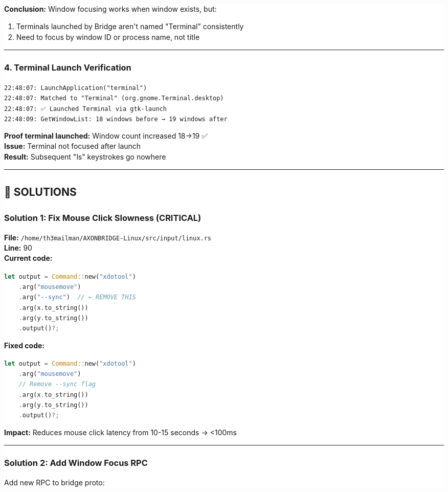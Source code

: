 **Conclusion:** Window focusing works when window exists, but:
1. Terminals launched by Bridge aren't named "Terminal" consistently
2. Need to focus by window ID or process name, not title

---

### 4. Terminal Launch Verification

```
22:48:07: LaunchApplication("terminal")
22:48:07: Matched to "Terminal" (org.gnome.Terminal.desktop)
22:48:07: ✅ Launched Terminal via gtk-launch
22:48:09: GetWindowList: 18 windows before → 19 windows after
```

**Proof terminal launched:** Window count increased 18→19 ✅  
**Issue:** Terminal not focused after launch  
**Result:** Subsequent "ls" keystrokes go nowhere

---

## 🚀 **SOLUTIONS**

### **Solution 1: Fix Mouse Click Slowness (CRITICAL)**

**File:** `/home/th3mailman/AXONBRIDGE-Linux/src/input/linux.rs`  
**Line:** 90  
**Current code:**
```rust
let output = Command::new("xdotool")
    .arg("mousemove")
    .arg("--sync")  // ← REMOVE THIS
    .arg(x.to_string())
    .arg(y.to_string())
    .output()?;
```

**Fixed code:**
```rust
let output = Command::new("xdotool")
    .arg("mousemove")
    // Remove --sync flag
    .arg(x.to_string())
    .arg(y.to_string())
    .output()?;
```

**Impact:** Reduces mouse click latency from 10-15 seconds → <100ms

---

### **Solution 2: Add Window Focus RPC**

Add new RPC to bridge proto:
